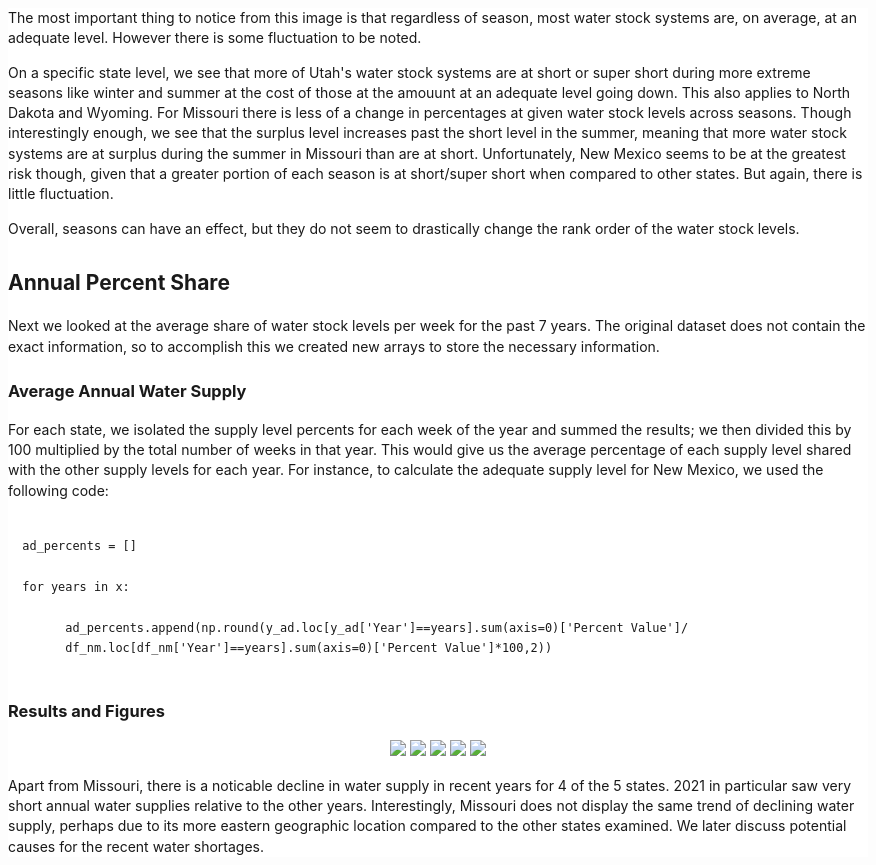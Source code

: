 The most important thing to notice from this image is that regardless of season, most water stock systems are, on average, at an adequate level. However there is some fluctuation to be noted. 

On a specific state level, we see that more of Utah's water stock systems are at short or super short during more extreme seasons like winter and summer at the cost of those at the amouunt at an adequate level going down. This also applies to North Dakota and Wyoming. For Missouri there is less of a change in percentages at given water stock levels across seasons. Though interestingly enough, we see that the surplus level increases past the short level in the summer, meaning that more water stock systems are at surplus during the summer in Missouri than are at short. Unfortunately, New Mexico seems to be at the greatest risk though, given that a greater portion of each season is at short/super short when compared to other states. But again, there is little fluctuation. 

Overall, seasons can have an effect, but they do not seem to drastically change the rank order of the water stock levels.

## Annual Percent Share

Next we looked at the average share of water stock levels per week for the past 7 years. The original dataset does not contain the exact information, so to accomplish this we created new arrays to store the necessary information.

### Average Annual Water Supply 

For each state, we isolated the supply level percents for each week of the year and summed the results; we then divided this by 100 multiplied by the total number of weeks in that year. This would give us the average percentage of each supply level shared with the other supply levels for each year. For instance, to calculate the adequate supply level for New Mexico, we used the following code:

<pre>
  <code>
  ad_percents = []
  
  for years in x:<br>  
        ad_percents.append(np.round(y_ad.loc[y_ad['Year']==years].sum(axis=0)['Percent Value']/
        df_nm.loc[df_nm['Year']==years].sum(axis=0)['Percent Value']*100,2))
  </code>
</pre>

### Results and Figures

<p align="middle">
  <img src="./UT_annual.png" width="400">
  <img src="./MO_annual.png" width="400"> 
  <img src="./NM_annual.png" width="400">
  <img src="./ND_annual.png" width="400">
  <img src="./WY_annual.png" width="400">
</p>

Apart from Missouri, there is a noticable decline in water supply in recent years for 4 of the 5 states. 2021 in particular saw very short annual water supplies relative to the other years. Interestingly, Missouri does not display the same trend of declining water supply, perhaps due to its more eastern geographic location compared to the other states examined. We later discuss potential causes for the recent water shortages.
